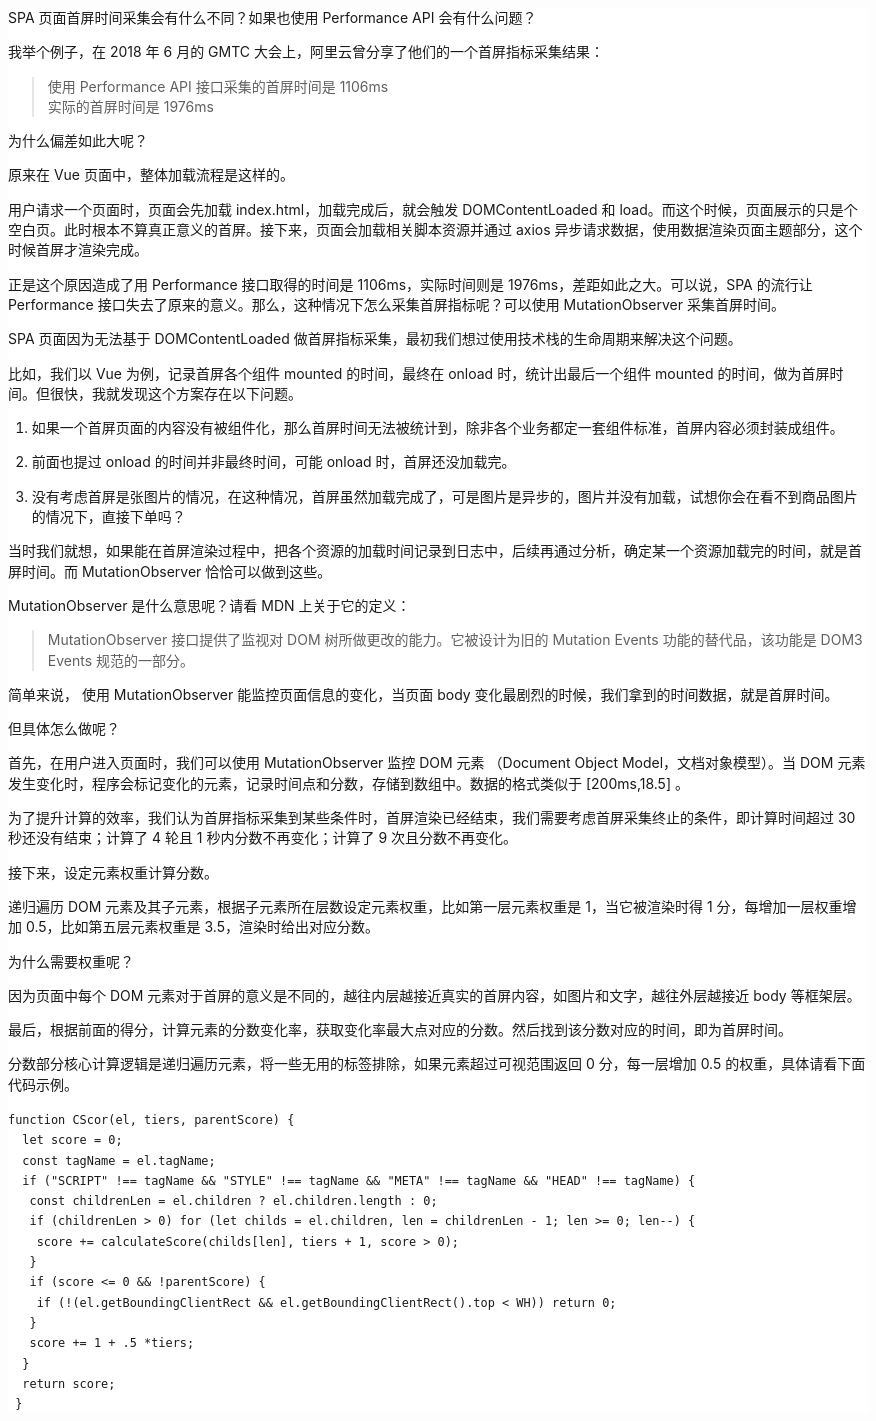 SPA 页面首屏时间采集会有什么不同？如果也使用 Performance API 会有什么问题？

我举个例子，在 2018 年 6 月的 GMTC 大会上，阿里云曾分享了他们的一个首屏指标采集结果：

> 使用 Performance API 接口采集的首屏时间是 1106ms  
> 实际的首屏时间是 1976ms

为什么偏差如此大呢？

原来在 Vue 页面中，整体加载流程是这样的。

用户请求一个页面时，页面会先加载 index.html，加载完成后，就会触发 DOMContentLoaded 和 load。而这个时候，页面展示的只是个空白页。此时根本不算真正意义的首屏。接下来，页面会加载相关脚本资源并通过 axios 异步请求数据，使用数据渲染页面主题部分，这个时候首屏才渲染完成。

正是这个原因造成了用 Performance 接口取得的时间是 1106ms，实际时间则是 1976ms，差距如此之大。可以说，SPA 的流行让 Performance 接口失去了原来的意义。那么，这种情况下怎么采集首屏指标呢？可以使用 MutationObserver 采集首屏时间。

SPA 页面因为无法基于 DOMContentLoaded 做首屏指标采集，最初我们想过使用技术栈的生命周期来解决这个问题。

比如，我们以 Vue 为例，记录首屏各个组件 mounted 的时间，最终在 onload 时，统计出最后一个组件 mounted 的时间，做为首屏时间。但很快，我就发现这个方案存在以下问题。

1. 如果一个首屏页面的内容没有被组件化，那么首屏时间无法被统计到，除非各个业务都定一套组件标准，首屏内容必须封装成组件。

2. 前面也提过 onload 的时间并非最终时间，可能 onload 时，首屏还没加载完。

3. 没有考虑首屏是张图片的情况，在这种情况，首屏虽然加载完成了，可是图片是异步的，图片并没有加载，试想你会在看不到商品图片的情况下，直接下单吗？

当时我们就想，如果能在首屏渲染过程中，把各个资源的加载时间记录到日志中，后续再通过分析，确定某一个资源加载完的时间，就是首屏时间。而 MutationObserver 恰恰可以做到这些。

MutationObserver 是什么意思呢？请看 MDN 上关于它的定义：

> MutationObserver 接口提供了监视对 DOM 树所做更改的能力。它被设计为旧的 Mutation Events 功能的替代品，该功能是 DOM3 Events 规范的一部分。

简单来说， 使用 MutationObserver 能监控页面信息的变化，当页面 body 变化最剧烈的时候，我们拿到的时间数据，就是首屏时间。

但具体怎么做呢？

首先，在用户进入页面时，我们可以使用 MutationObserver 监控 DOM 元素 （Document Object Model，文档对象模型）。当 DOM 元素发生变化时，程序会标记变化的元素，记录时间点和分数，存储到数组中。数据的格式类似于 [200ms,18.5] 。

为了提升计算的效率，我们认为首屏指标采集到某些条件时，首屏渲染已经结束，我们需要考虑首屏采集终止的条件，即计算时间超过 30 秒还没有结束；计算了 4 轮且 1 秒内分数不再变化；计算了 9 次且分数不再变化。

接下来，设定元素权重计算分数。

递归遍历 DOM 元素及其子元素，根据子元素所在层数设定元素权重，比如第一层元素权重是 1，当它被渲染时得 1 分，每增加一层权重增加 0.5，比如第五层元素权重是 3.5，渲染时给出对应分数。

为什么需要权重呢？

因为页面中每个 DOM 元素对于首屏的意义是不同的，越往内层越接近真实的首屏内容，如图片和文字，越往外层越接近 body 等框架层。

最后，根据前面的得分，计算元素的分数变化率，获取变化率最大点对应的分数。然后找到该分数对应的时间，即为首屏时间。

分数部分核心计算逻辑是递归遍历元素，将一些无用的标签排除，如果元素超过可视范围返回 0 分，每一层增加 0.5 的权重，具体请看下面代码示例。

```
function CScor(el, tiers, parentScore) {
  let score = 0;
  const tagName = el.tagName;
  if ("SCRIPT" !== tagName && "STYLE" !== tagName && "META" !== tagName && "HEAD" !== tagName) {
   const childrenLen = el.children ? el.children.length : 0;
   if (childrenLen > 0) for (let childs = el.children, len = childrenLen - 1; len >= 0; len--) {
    score += calculateScore(childs[len], tiers + 1, score > 0);
   }
   if (score <= 0 && !parentScore) {
    if (!(el.getBoundingClientRect && el.getBoundingClientRect().top < WH)) return 0;
   }
   score += 1 + .5 *tiers;
  }
  return score;
 }
```
